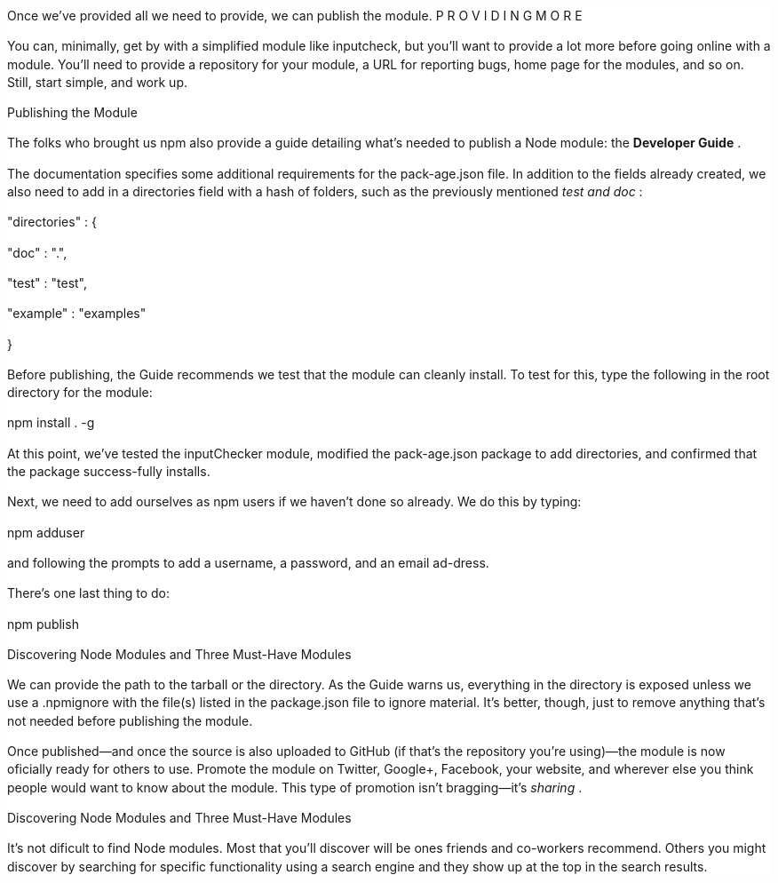Once we’ve provided all we need to provide, we can publish the module. P R O V I D I N G M O R E

You can, minimally, get by with a simplified module like inputcheck, but you’ll want to provide a lot more before going online with a module. You’ll need to provide a repository for your module, a URL for reporting bugs, home page for the modules, and so on. Still, start simple, and work up.

Publishing the Module

The folks who brought us npm also provide a guide detailing what’s needed to publish a Node module: the **Developer Guide** .

The documentation specifies some additional requirements for the pack-age.json file. In addition to the fields already created, we also need to add in a directories field with a hash of folders, such as the previously mentioned *test and doc* :

"directories" : {

"doc" : ".",

"test" : "test",

"example" : "examples"

}

Before publishing, the Guide recommends we test that the module can cleanly install. To test for this, type the following in the root directory for the module:

npm install . -g

At this point, we’ve tested the inputChecker module, modified the pack-age.json package to add directories, and confirmed that the package success-fully installs.

Next, we need to add ourselves as npm users if we haven’t done so already. We do this by typing:

npm adduser

and following the prompts to add a username, a password, and an email ad-dress.

There’s one last thing to do:

npm publish

Discovering Node Modules and Three Must-Have Modules

We can provide the path to the tarball or the directory. As the Guide warns us, everything in the directory is exposed unless we use a .npmignore with the file(s) listed in the package.json file to ignore material. It’s better, though, just to remove anything that’s not needed before publishing the module.

Once published—and once the source is also uploaded to GitHub (if that’s the repository you’re using)—the module is now oficially ready for others to use. Promote the module on Twitter, Google+, Facebook, your website, and wherever else you think people would want to know about the module. This type of promotion isn’t bragging—it’s *sharing* .

Discovering Node Modules and Three Must-Have Modules

It’s not dificult to find Node modules. Most that you’ll discover will be ones friends and co-workers recommend. Others you might discover by searching for specific functionality using a search engine and they show up at the top in the search results.
